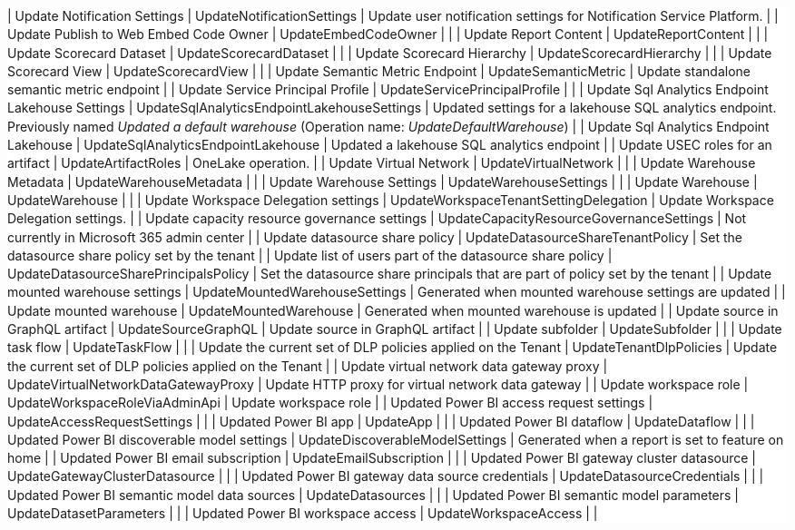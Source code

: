 | Update Notification Settings | UpdateNotificationSettings | Update user notification settings for Notification Service Platform. |
| Update Publish to Web Embed Code Owner | UpdateEmbedCodeOwner |  |
| Update Report Content | UpdateReportContent |  |
| Update Scorecard Dataset | UpdateScorecardDataset |  |
| Update Scorecard Hierarchy | UpdateScorecardHierarchy |  |
| Update Scorecard View | UpdateScorecardView |  |
| Update Semantic Metric   Endpoint | UpdateSemanticMetric | Update standalone semantic metric endpoint |
| Update Service Principal Profile | UpdateServicePrincipalProfile |  |
| Update Sql Analytics Endpoint Lakehouse Settings | UpdateSqlAnalyticsEndpointLakehouseSettings | Updated settings for a lakehouse SQL analytics endpoint. Previously named *Updated a default warehouse* (Operation name: *UpdateDefaultWarehouse*) |
| Update Sql Analytics Endpoint Lakehouse | UpdateSqlAnalyticsEndpointLakehouse | Updated a lakehouse SQL analytics endpoint |
| Update USEC roles for an artifact | UpdateArtifactRoles | OneLake operation. |
| Update Virtual Network | UpdateVirtualNetwork |  |
| Update Warehouse Metadata | UpdateWarehouseMetadata |  |
| Update Warehouse Settings | UpdateWarehouseSettings |  |
| Update Warehouse | UpdateWarehouse |  |
| Update Workspace Delegation settings | UpdateWorkspaceTenantSettingDelegation | Update Workspace Delegation settings. |
| Update capacity resource governance settings | UpdateCapacityResourceGovernanceSettings | Not currently in Microsoft 365 admin center  |
| Update datasource share policy | UpdateDatasourceShareTenantPolicy | Set the datasource share policy set by the tenant  |
| Update list of users part of the datasource share policy | UpdateDatasourceSharePrincipalsPolicy | Set the datasource share principals that are part of policy set by the tenant |
| Update mounted warehouse settings | UpdateMountedWarehouseSettings | Generated when mounted warehouse settings are updated |
| Update mounted warehouse | UpdateMountedWarehouse | Generated when mounted warehouse is updated |
| Update source in GraphQL artifact | UpdateSourceGraphQL | Update source in GraphQL artifact |
| Update subfolder | UpdateSubfolder |  |
| Update task flow | UpdateTaskFlow |  |
| Update the current set of DLP policies applied on the Tenant | UpdateTenantDlpPolicies | Update the current set of DLP policies applied on the Tenant |
| Update virtual network data   gateway proxy | UpdateVirtualNetworkDataGatewayProxy | Update HTTP proxy for virtual network data gateway |
| Update workspace role | UpdateWorkspaceRoleViaAdminApi | Update workspace role |
| Updated Power BI access request settings | UpdateAccessRequestSettings |  |
| Updated Power BI app | UpdateApp |  |
| Updated Power BI dataflow | UpdateDataflow |  |
| Updated Power BI discoverable model settings | UpdateDiscoverableModelSettings | Generated when a report is set to feature on home |
| Updated Power BI email subscription | UpdateEmailSubscription |  |
| Updated Power BI gateway cluster datasource | UpdateGatewayClusterDatasource |  |
| Updated Power BI gateway data source credentials | UpdateDatasourceCredentials |  |
| Updated Power BI semantic model data sources | UpdateDatasources |  |
| Updated Power BI semantic model parameters | UpdateDatasetParameters |  |
| Updated Power BI workspace access | UpdateWorkspaceAccess |  |